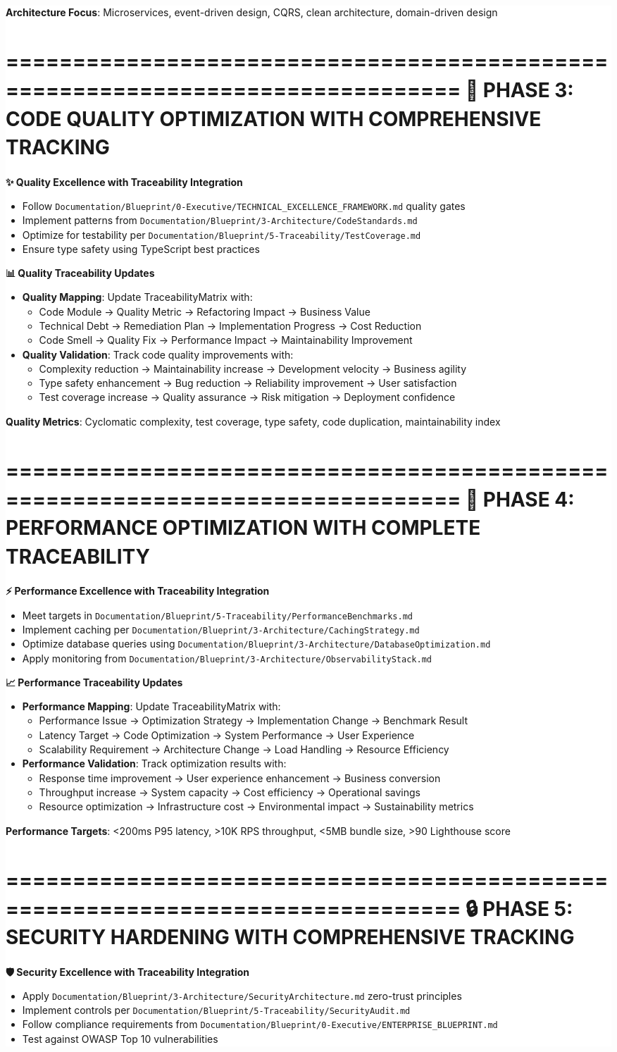 **Architecture Focus**: Microservices, event-driven design, CQRS, clean architecture, domain-driven design

===============================================================================
🧹 PHASE 3: CODE QUALITY OPTIMIZATION WITH COMPREHENSIVE TRACKING
===============================================================================
**✨ Quality Excellence with Traceability Integration**
- Follow `Documentation/Blueprint/0-Executive/TECHNICAL_EXCELLENCE_FRAMEWORK.md` quality gates
- Implement patterns from `Documentation/Blueprint/3-Architecture/CodeStandards.md`
- Optimize for testability per `Documentation/Blueprint/5-Traceability/TestCoverage.md`
- Ensure type safety using TypeScript best practices

**📊 Quality Traceability Updates**
- **Quality Mapping**: Update TraceabilityMatrix with:
  - Code Module → Quality Metric → Refactoring Impact → Business Value
  - Technical Debt → Remediation Plan → Implementation Progress → Cost Reduction
  - Code Smell → Quality Fix → Performance Impact → Maintainability Improvement
- **Quality Validation**: Track code quality improvements with:
  - Complexity reduction → Maintainability increase → Development velocity → Business agility
  - Type safety enhancement → Bug reduction → Reliability improvement → User satisfaction
  - Test coverage increase → Quality assurance → Risk mitigation → Deployment confidence

**Quality Metrics**: Cyclomatic complexity, test coverage, type safety, code duplication, maintainability index

===============================================================================
🚀 PHASE 4: PERFORMANCE OPTIMIZATION WITH COMPLETE TRACEABILITY
===============================================================================
**⚡ Performance Excellence with Traceability Integration**
- Meet targets in `Documentation/Blueprint/5-Traceability/PerformanceBenchmarks.md`
- Implement caching per `Documentation/Blueprint/3-Architecture/CachingStrategy.md`
- Optimize database queries using `Documentation/Blueprint/3-Architecture/DatabaseOptimization.md`
- Apply monitoring from `Documentation/Blueprint/3-Architecture/ObservabilityStack.md`

**📈 Performance Traceability Updates**
- **Performance Mapping**: Update TraceabilityMatrix with:
  - Performance Issue → Optimization Strategy → Implementation Change → Benchmark Result
  - Latency Target → Code Optimization → System Performance → User Experience
  - Scalability Requirement → Architecture Change → Load Handling → Resource Efficiency
- **Performance Validation**: Track optimization results with:
  - Response time improvement → User experience enhancement → Business conversion
  - Throughput increase → System capacity → Cost efficiency → Operational savings
  - Resource optimization → Infrastructure cost → Environmental impact → Sustainability metrics

**Performance Targets**: <200ms P95 latency, >10K RPS throughput, <5MB bundle size, >90 Lighthouse score

===============================================================================
🔒 PHASE 5: SECURITY HARDENING WITH COMPREHENSIVE TRACKING
===============================================================================
**🛡️ Security Excellence with Traceability Integration**
- Apply `Documentation/Blueprint/3-Architecture/SecurityArchitecture.md` zero-trust principles
- Implement controls per `Documentation/Blueprint/5-Traceability/SecurityAudit.md`
- Follow compliance requirements from `Documentation/Blueprint/0-Executive/ENTERPRISE_BLUEPRINT.md`
- Test against OWASP Top 10 vulnerabilities
